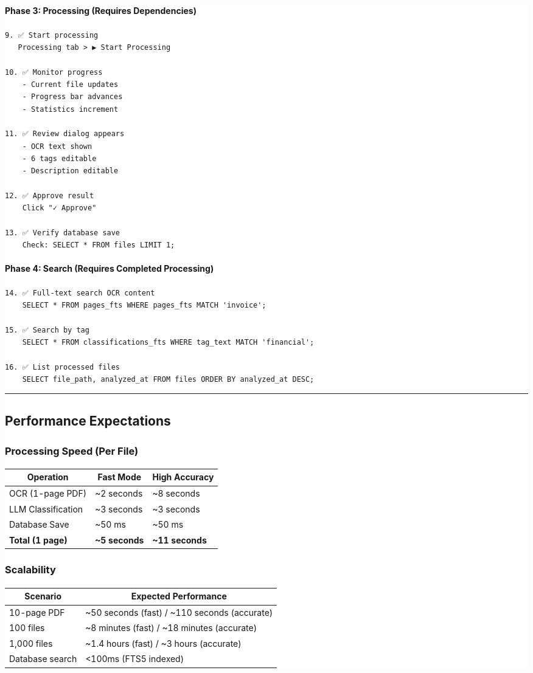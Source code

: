 #### Phase 3: Processing (Requires Dependencies)
```
9. ✅ Start processing
   Processing tab > ▶ Start Processing

10. ✅ Monitor progress
    - Current file updates
    - Progress bar advances
    - Statistics increment

11. ✅ Review dialog appears
    - OCR text shown
    - 6 tags editable
    - Description editable

12. ✅ Approve result
    Click "✓ Approve"

13. ✅ Verify database save
    Check: SELECT * FROM files LIMIT 1;
```

#### Phase 4: Search (Requires Completed Processing)
```
14. ✅ Full-text search OCR content
    SELECT * FROM pages_fts WHERE pages_fts MATCH 'invoice';

15. ✅ Search by tag
    SELECT * FROM classifications_fts WHERE tag_text MATCH 'financial';

16. ✅ List processed files
    SELECT file_path, analyzed_at FROM files ORDER BY analyzed_at DESC;
```

---

## Performance Expectations

### Processing Speed (Per File)
| Operation | Fast Mode | High Accuracy |
|-----------|-----------|---------------|
| OCR (1-page PDF) | ~2 seconds | ~8 seconds |
| LLM Classification | ~3 seconds | ~3 seconds |
| Database Save | ~50 ms | ~50 ms |
| **Total (1 page)** | **~5 seconds** | **~11 seconds** |

### Scalability
| Scenario | Expected Performance |
|----------|---------------------|
| 10-page PDF | ~50 seconds (fast) / ~110 seconds (accurate) |
| 100 files | ~8 minutes (fast) / ~18 minutes (accurate) |
| 1,000 files | ~1.4 hours (fast) / ~3 hours (accurate) |
| Database search | <100ms (FTS5 indexed) |

